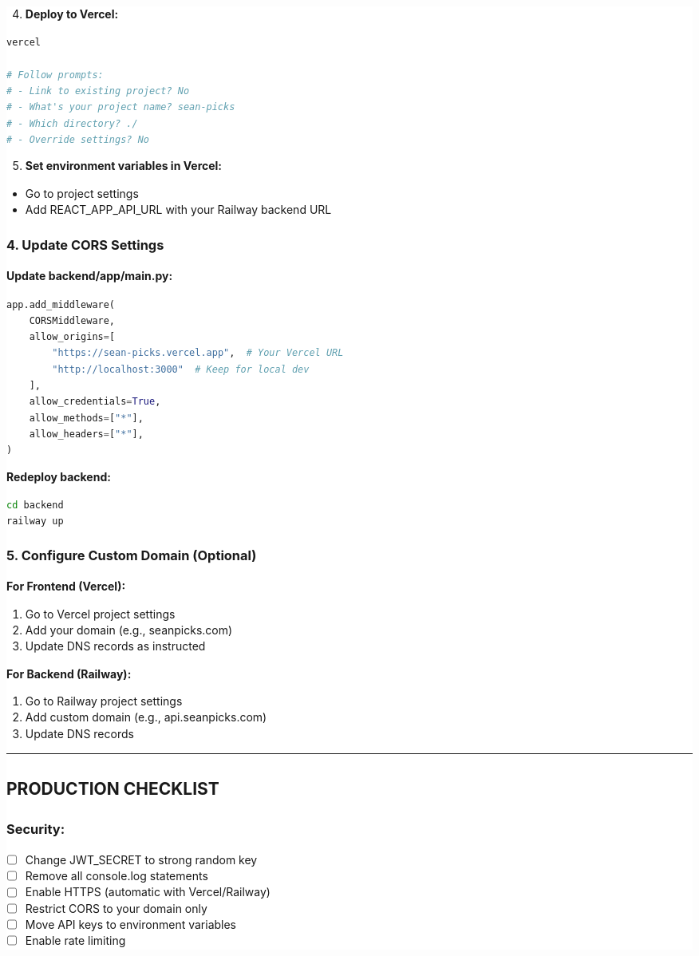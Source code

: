 4. **Deploy to Vercel:**
```bash
vercel

# Follow prompts:
# - Link to existing project? No
# - What's your project name? sean-picks
# - Which directory? ./
# - Override settings? No
```

5. **Set environment variables in Vercel:**
- Go to project settings
- Add REACT_APP_API_URL with your Railway backend URL

### 4. Update CORS Settings

**Update backend/app/main.py:**
```python
app.add_middleware(
    CORSMiddleware,
    allow_origins=[
        "https://sean-picks.vercel.app",  # Your Vercel URL
        "http://localhost:3000"  # Keep for local dev
    ],
    allow_credentials=True,
    allow_methods=["*"],
    allow_headers=["*"],
)
```

**Redeploy backend:**
```bash
cd backend
railway up
```

### 5. Configure Custom Domain (Optional)

**For Frontend (Vercel):**
1. Go to Vercel project settings
2. Add your domain (e.g., seanpicks.com)
3. Update DNS records as instructed

**For Backend (Railway):**
1. Go to Railway project settings
2. Add custom domain (e.g., api.seanpicks.com)
3. Update DNS records

---

## PRODUCTION CHECKLIST

### Security:
- [ ] Change JWT_SECRET to strong random key
- [ ] Remove all console.log statements
- [ ] Enable HTTPS (automatic with Vercel/Railway)
- [ ] Restrict CORS to your domain only
- [ ] Move API keys to environment variables
- [ ] Enable rate limiting
